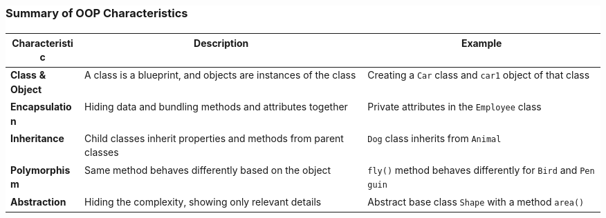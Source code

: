 ### Summary of OOP Characteristics

| Characteristic      | Description                                              | Example                                               |
|---------------------|----------------------------------------------------------|-------------------------------------------------------|
| **Class & Object**   | A class is a blueprint, and objects are instances of the class | Creating a `Car` class and `car1` object of that class |
| **Encapsulation**    | Hiding data and bundling methods and attributes together | Private attributes in the `Employee` class            |
| **Inheritance**      | Child classes inherit properties and methods from parent classes | `Dog` class inherits from `Animal`                   |
| **Polymorphism**     | Same method behaves differently based on the object      | `fly()` method behaves differently for `Bird` and `Penguin` |
| **Abstraction**      | Hiding the complexity, showing only relevant details     | Abstract base class `Shape` with a method `area()`    |